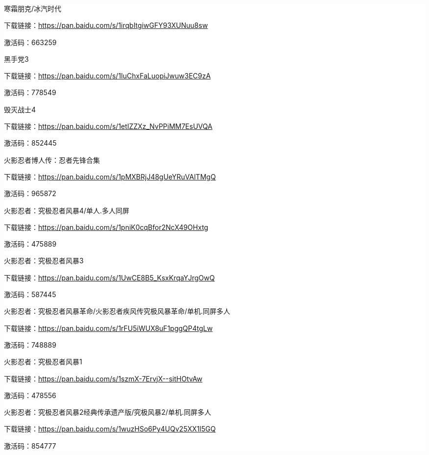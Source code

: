 

寒霜朋克/冰汽时代

下载链接：https://pan.baidu.com/s/1irqbItgiwGFY93XUNuu8sw

激活码：663259



黑手党3

下载链接：https://pan.baidu.com/s/1IuChxFaLuopiJwuw3EC9zA

激活码：778549



毁灭战士4

下载链接：https://pan.baidu.com/s/1etIZZXz_NvPPiMM7EsUVQA

激活码：852445



火影忍者博人传：忍者先锋合集

下载链接：https://pan.baidu.com/s/1pMXBRjJ48gUeYRuVAlTMgQ

激活码：965872



火影忍者：究极忍者风暴4/单人.多人同屏

下载链接：https://pan.baidu.com/s/1pniK0cqBfor2NcX49OHxtg

激活码：475889



火影忍者：究极忍者风暴3

下载链接：https://pan.baidu.com/s/1UwCE8B5_KsxKrqaYJrgOwQ

激活码：587445



火影忍者：究极忍者风暴革命/火影忍者疾风传究极风暴革命/单机.同屏多人

下载链接：https://pan.baidu.com/s/1rFU5iWUX8uF1pggQP4tgLw

激活码：748889



火影忍者：究极忍者风暴1

下载链接：https://pan.baidu.com/s/1szmX-7ErvjX--sitHOtvAw

激活码：478556



火影忍者：究极忍者风暴2经典传承遗产版/究极风暴2/单机.同屏多人

下载链接：https://pan.baidu.com/s/1wuzHSo6Py4UQv25XX1l5GQ

激活码：854777
